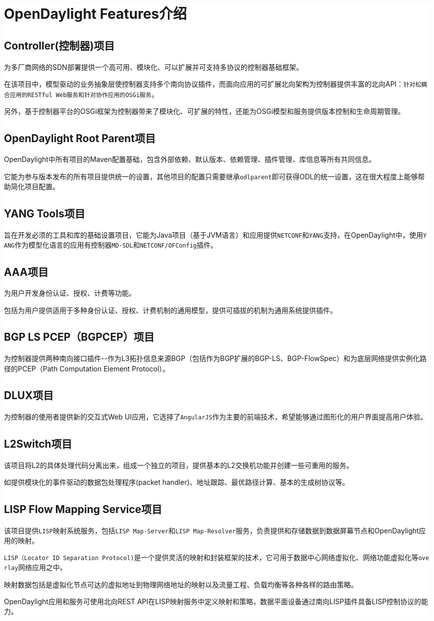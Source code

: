 # OpenDaylight Features介绍

## Controller(控制器)项目

为多厂商网络的SDN部署提供一个高可用、模块化、可以扩展并可支持多协议的控制器基础框架。

在该项目中，模型驱动的业务抽象层使控制器支持多个南向协议插件，而面向应用的可扩展北向架构为控制器提供丰富的北向API：`针对松耦合应用的RESTful Web服务和针对协作应用的OSGi服务`。

另外，基于控制器平台的OSGi框架为控制器带来了模块化、可扩展的特性，还能为OSGi模型和服务提供版本控制和生命周期管理。

## OpenDaylight Root Parent项目

OpenDaylight中所有项目的Maven配置基础，包含外部依赖、默认版本、依赖管理、插件管理、库信息等所有共同信息。

它能为参与版本发布的所有项目提供统一的设置，其他项目的配置只需要继承`odlparent`即可获得ODL的统一设置，这在很大程度上能够帮助简化项目配置。

## YANG Tools项目

旨在开发必须的工具和库的基础设置项目，它能为Java项目（基于JVM语言）和应用提供`NETCONF`和`YANG`支持，在OpenDaylight中，使用`YANG`作为模型化语言的应用有控制器`MD-SDL`和`NETCONF/OFConfig`插件。

## AAA项目

为用户开发身份认证、授权、计费等功能。

包括为用户提供适用于多种身份认证、授权、计费机制的通用模型，提供可插拔的机制为通用系统提供插件。

## BGP LS PCEP（BGPCEP）项目

为控制器提供两种南向接口插件--作为L3拓扑信息来源BGP（包括作为BGP扩展的BGP-LS、BGP-FlowSpec）和为底层网络提供实例化路径的PCEP（Path Computation Element Protocol）。

## DLUX项目

为控制器的使用者提供新的交互式Web UI应用，它选择了`AngularJS`作为主要的前端技术，希望能够通过图形化的用户界面提高用户体验。

## L2Switch项目

该项目将L2的具体处理代码分离出来，组成一个独立的项目，提供基本的L2交换机功能并创建一些可重用的服务。

如提供模块化的事件驱动的数据包处理程序(packet handler)、地址跟踪、最优路径计算、基本的生成树协议等。

## LISP Flow Mapping Service项目

该项目提供`LISP`映射系统服务，包括`LISP Map-Server`和`LISP Map-Resolver`服务，负责提供和存储数据到数据屏幕节点和OpenDaylight应用的映射。

`LISP（Locator ID Separation Protocol)`是一个提供灵活的映射和封装框架的技术，它可用于数据中心网络虚拟化、网络功能虚拟化等`overlay`网络应用之中。

映射数据包括是虚拟化节点可达的虚拟地址到物理网络地址的映射以及流量工程、负载均衡等各种各样的路由策略。

OpenDaylight应用和服务可使用北向REST API在LISP映射服务中定义映射和策略，数据平面设备通过南向LISP插件具备LISP控制协议的能力。
